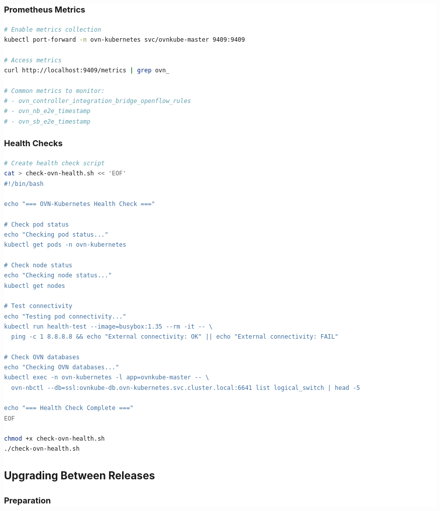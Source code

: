 ### Prometheus Metrics

```bash
# Enable metrics collection
kubectl port-forward -n ovn-kubernetes svc/ovnkube-master 9409:9409

# Access metrics
curl http://localhost:9409/metrics | grep ovn_

# Common metrics to monitor:
# - ovn_controller_integration_bridge_openflow_rules
# - ovn_nb_e2e_timestamp
# - ovn_sb_e2e_timestamp
```

### Health Checks

```bash
# Create health check script
cat > check-ovn-health.sh << 'EOF'
#!/bin/bash

echo "=== OVN-Kubernetes Health Check ==="

# Check pod status
echo "Checking pod status..."
kubectl get pods -n ovn-kubernetes

# Check node status
echo "Checking node status..."
kubectl get nodes

# Test connectivity
echo "Testing pod connectivity..."
kubectl run health-test --image=busybox:1.35 --rm -it -- \
  ping -c 1 8.8.8.8 && echo "External connectivity: OK" || echo "External connectivity: FAIL"

# Check OVN databases
echo "Checking OVN databases..."
kubectl exec -n ovn-kubernetes -l app=ovnkube-master -- \
  ovn-nbctl --db=ssl:ovnkube-db.ovn-kubernetes.svc.cluster.local:6641 list logical_switch | head -5

echo "=== Health Check Complete ==="
EOF

chmod +x check-ovn-health.sh
./check-ovn-health.sh
```

## Upgrading Between Releases

### Preparation
